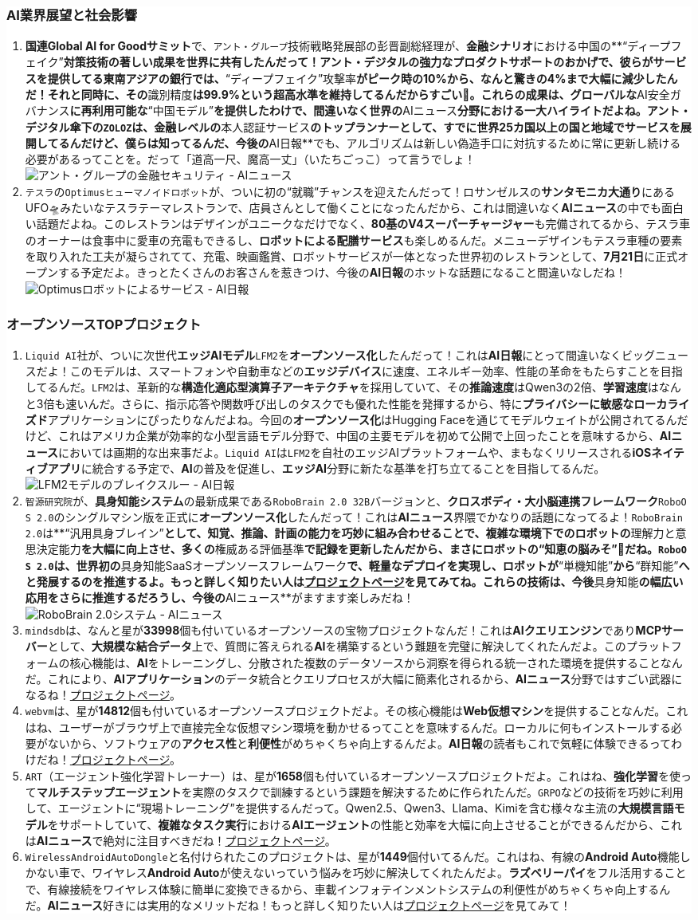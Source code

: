 ### **AI業界展望と社会影響**

1.  **国連Global AI for Goodサミット**で、`アント・グループ`技術戦略発展部の彭晋副総経理が、**金融シナリオ**における中国の**“ディープフェイク”**対策技術の著しい成果を世界に共有したんだって！**アント・デジタル**の強力なプロダクトサポートのおかげで、彼らがサービスを提供してる東南アジアの銀行では、**“ディープフェイク”攻撃率**がピーク時の10%から、なんと驚きの4%まで大幅に減少したんだ！それと同時に、その**識別精度**は99.9%という超高水準を維持してるんだからすごい💯。これらの成果は、グローバルな**AI安全ガバナンス**に再利用可能な**“中国モデル”**を提供したわけで、間違いなく世界の**AIニュース**分野における一大ハイライトだよね。**アント・デジタル**傘下の`ZOLOZ`は、金融レベルの**本人認証サービス**のトップランナーとして、すでに世界25カ国以上の国と地域でサービスを展開してるんだけど、僕らは知ってるんだ、今後の**AI日報**でも、アルゴリズムは新しい偽造手口に対抗するために常に更新し続ける必要があるってことを。だって「道高一尺、魔高一丈」（いたちごっこ）って言うでしょ！
    <br/>![アント・グループの金融セキュリティ - AIニュース](https://cdn.jsdmirror.com/gh/justlovemaki/imagehub@main/images/2025/07/news_01k04w6np8eecafq17xjfqvpkj.avif)<br/>
2.  `テスラ`の`Optimusヒューマノイドロボット`が、ついに初の“就職”チャンスを迎えたんだって！ロサンゼルスの**サンタモニカ大通り**にあるUFO🛸みたいなテスラテーマレストランで、店員さんとして働くことになったんだから、これは間違いなく**AIニュース**の中でも面白い話題だよね。このレストランはデザインがユニークなだけでなく、**80基のV4スーパーチャージャー**も完備されてるから、テスラ車のオーナーは食事中に愛車の充電もできるし、**ロボットによる配膳サービス**も楽しめるんだ。メニューデザインもテスラ車種の要素を取り入れた工夫が凝らされてて、充電、映画鑑賞、ロボットサービスが一体となった世界初のレストランとして、**7月21日**に正式オープンする予定だよ。きっとたくさんのお客さんを惹きつけ、今後の**AI日報**のホットな話題になること間違いなしだね！
    <br/>![Optimusロボットによるサービス - AI日報](https://cdn.jsdmirror.com/gh/justlovemaki/imagehub@main/images/2025/07/news_01k04w6qjaf2eb4mx6ghpj530q.avif)<br/>

### **オープンソースTOPプロジェクト**

1.  `Liquid AI`社が、ついに次世代**エッジAIモデル**`LFM2`を**オープンソース化**したんだって！これは**AI日報**にとって間違いなくビッグニュースだよ！このモデルは、スマートフォンや自動車などの**エッジデバイス**に速度、エネルギー効率、性能の革命をもたらすことを目指してるんだ。`LFM2`は、革新的な**構造化適応型演算子アーキテクチャ**を採用していて、その**推論速度**はQwen3の2倍、**学習速度**はなんと3倍も速いんだ。さらに、指示応答や関数呼び出しのタスクでも優れた性能を発揮するから、特に**プライバシーに敏感なローカライズド**アプリケーションにぴったりなんだよね。今回の**オープンソース化**はHugging Faceを通じてモデルウェイトが公開されてるんだけど、これはアメリカ企業が効率的な小型言語モデル分野で、中国の主要モデルを初めて公開で上回ったことを意味するから、**AIニュース**においては画期的な出来事だよ。`Liquid AI`は`LFM2`を自社のエッジAIプラットフォームや、まもなくリリースされる**iOSネイティブアプリ**に統合する予定で、**AI**の普及を促進し、**エッジAI**分野に新たな基準を打ち立てることを目指してるんだ。
    <br/>![LFM2モデルのブレイクスルー - AI日報](https://cdn.jsdmirror.com/gh/justlovemaki/imagehub@main/images/2025/07/news_01k04w6st3eqs9wgev366wjfp0.avif)<br/>
2.  `智源研究院`が、**具身知能システム**の最新成果である`RoboBrain 2.0 32B`バージョンと、**クロスボディ・大小脳連携フレームワーク**`RoboOS 2.0`のシングルマシン版を正式に**オープンソース化**したんだって！これは**AIニュース**界隈でかなりの話題になってるよ！`RoboBrain 2.0`は**“汎用具身ブレイン”**として、**知覚**、**推論**、**計画**の能力を巧妙に組み合わせることで、**複雑な環境下でのロボット**の**理解力と意思決定能力**を大幅に向上させ、多くの**権威ある評価基準**で記録を更新したんだから、まさにロボットの“知恵の脳みそ”🧠だね。`RoboOS 2.0`は、世界初の**具身知能SaaSオープンソースフレームワーク**で、軽量なデプロイを実現し、ロボットが**“単機知能”**から**“群知能”**へと発展するのを推進するよ。もっと詳しく知りたい人は[プロジェクトページ](https://github.com/FlagOpen/RoboBrain2.0)を見てみてね。これらの技術は、今後**具身知能**の幅広い応用をさらに推進するだろうし、今後の**AIニュース**がますます楽しみだね！
    <br/>![RoboBrain 2.0システム - AIニュース](https://cdn.jsdmirror.com/gh/justlovemaki/imagehub@main/images/2025/07/news_01k04w6wf0fwpsr20m883qcn3v.avif)<br/>
3.  `mindsdb`は、なんと星が**33998**個も付いているオープンソースの宝物プロジェクトなんだ！これは**AIクエリエンジン**であり**MCPサーバー**として、**大規模な結合データ**上で、質問に答えられる**AI**を構築するという難題を完璧に解決してくれたんだよ。このプラットフォームの核心機能は、**AI**をトレーニングし、分散された複数のデータソースから洞察を得られる統一された環境を提供することなんだ。これにより、**AIアプリケーション**のデータ統合とクエリプロセスが大幅に簡素化されるから、**AIニュース**分野ではすごい武器になるね！[プロジェクトページ](https://github.com/mindsdb/mindsdb)。
4.  `webvm`は、星が**14812**個も付いているオープンソースプロジェクトだよ。その核心機能は**Web仮想マシン**を提供することなんだ。これはね、ユーザーがブラウザ上で直接完全な仮想マシン環境を動かせるってことを意味するんだ。ローカルに何もインストールする必要がないから、ソフトウェアの**アクセス性**と**利便性**がめちゃくちゃ向上するんだよ。**AI日報**の読者もこれで気軽に体験できるってわけだね！[プロジェクトページ](https://github.com/leaningtech/webvm)。
5.  `ART`（エージェント強化学習トレーナー）は、星が**1658**個も付いているオープンソースプロジェクトだよ。これはね、**強化学習**を使って**マルチステップエージェント**を実際のタスクで訓練するという課題を解決するために作られたんだ。`GRPO`などの技術を巧妙に利用して、エージェントに“現場トレーニング”を提供するんだって。Qwen2.5、Qwen3、Llama、Kimiを含む様々な主流の**大規模言語モデル**をサポートしていて、**複雑なタスク実行**における**AIエージェント**の性能と効率を大幅に向上させることができるんだから、これは**AIニュース**で絶対に注目すべきだね！[プロジェクトページ](https://github.com/OpenPipe/ART)。
6.  `WirelessAndroidAutoDongle`と名付けられたこのプロジェクトは、星が**1449**個付いてるんだ。これはね、有線の**Android Auto**機能しかない車で、ワイヤレス**Android Auto**が使えないっていう悩みを巧妙に解決してくれたんだよ。**ラズベリーパイ**をフル活用することで、有線接続をワイヤレス体験に簡単に変換できるから、車載インフォテインメントシステムの利便性がめちゃくちゃ向上するんだ。**AIニュース**好きには実用的なメリットだね！もっと詳しく知りたい人は[プロジェクトページ](https://github.com/nisargjhaveri/WirelessAndroidAutoDongle)を見てみて！
